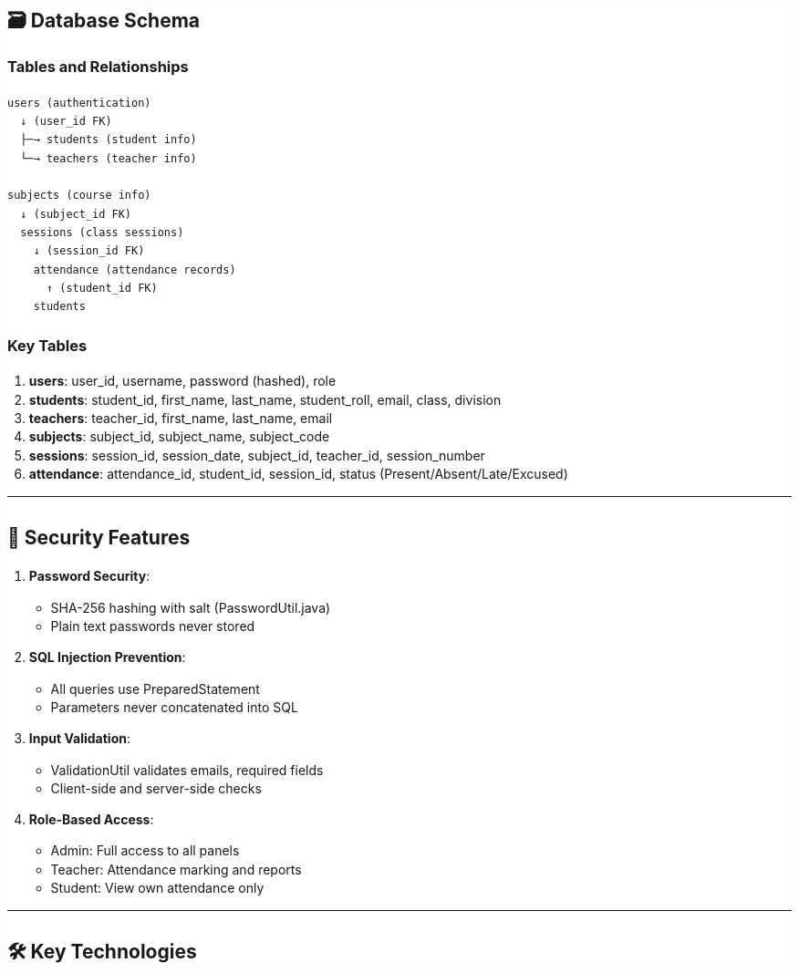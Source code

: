 
## 🗃️ Database Schema

### Tables and Relationships

```
users (authentication)
  ↓ (user_id FK)
  ├─→ students (student info)
  └─→ teachers (teacher info)

subjects (course info)
  ↓ (subject_id FK)
  sessions (class sessions)
    ↓ (session_id FK)
    attendance (attendance records)
      ↑ (student_id FK)
    students
```

### Key Tables

1. **users**: user_id, username, password (hashed), role
2. **students**: student_id, first_name, last_name, student_roll, email, class, division
3. **teachers**: teacher_id, first_name, last_name, email
4. **subjects**: subject_id, subject_name, subject_code
5. **sessions**: session_id, session_date, subject_id, teacher_id, session_number
6. **attendance**: attendance_id, student_id, session_id, status (Present/Absent/Late/Excused)

---

## 🔐 Security Features

1. **Password Security**:
   - SHA-256 hashing with salt (PasswordUtil.java)
   - Plain text passwords never stored

2. **SQL Injection Prevention**:
   - All queries use PreparedStatement
   - Parameters never concatenated into SQL

3. **Input Validation**:
   - ValidationUtil validates emails, required fields
   - Client-side and server-side checks

4. **Role-Based Access**:
   - Admin: Full access to all panels
   - Teacher: Attendance marking and reports
   - Student: View own attendance only

---

## 🛠️ Key Technologies
